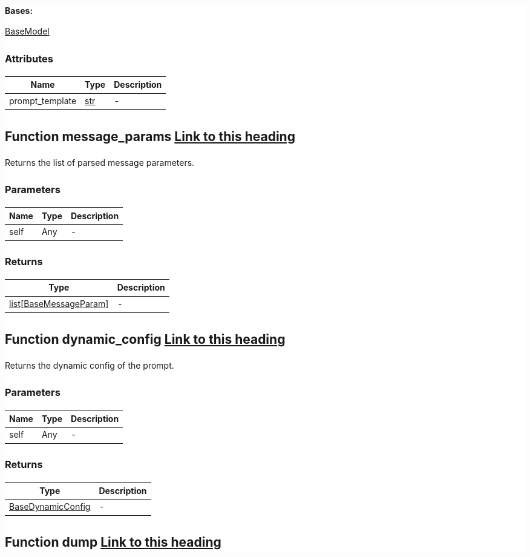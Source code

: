 **Bases:**

[BaseModel](https://docs.pydantic.dev/latest/api/base_model/)

### Attributes

| Name | Type | Description |
| --- | --- | --- |
| prompt\_template | [str](https://docs.python.org/3/library/stdtypes.html#str) | - |

## Function message\_params [Link to this heading](https://mirascope.com/docs/mirascope/api/core/base/prompt\#message-params)

Returns the list of parsed message parameters.

### Parameters

| Name | Type | Description |
| --- | --- | --- |
| self | Any | - |

### Returns

| Type | Description |
| --- | --- |
| [list](https://docs.python.org/3/library/stdtypes.html#list)\[[BaseMessageParam](https://mirascope.com/docs/mirascope/api/core/base/message_param#basemessageparam)\] | - |

## Function dynamic\_config [Link to this heading](https://mirascope.com/docs/mirascope/api/core/base/prompt\#dynamic-config)

Returns the dynamic config of the prompt.

### Parameters

| Name | Type | Description |
| --- | --- | --- |
| self | Any | - |

### Returns

| Type | Description |
| --- | --- |
| [BaseDynamicConfig](https://mirascope.com/docs/mirascope/api/core/base/dynamic_config#basedynamicconfig) | - |

## Function dump [Link to this heading](https://mirascope.com/docs/mirascope/api/core/base/prompt\#dump)
